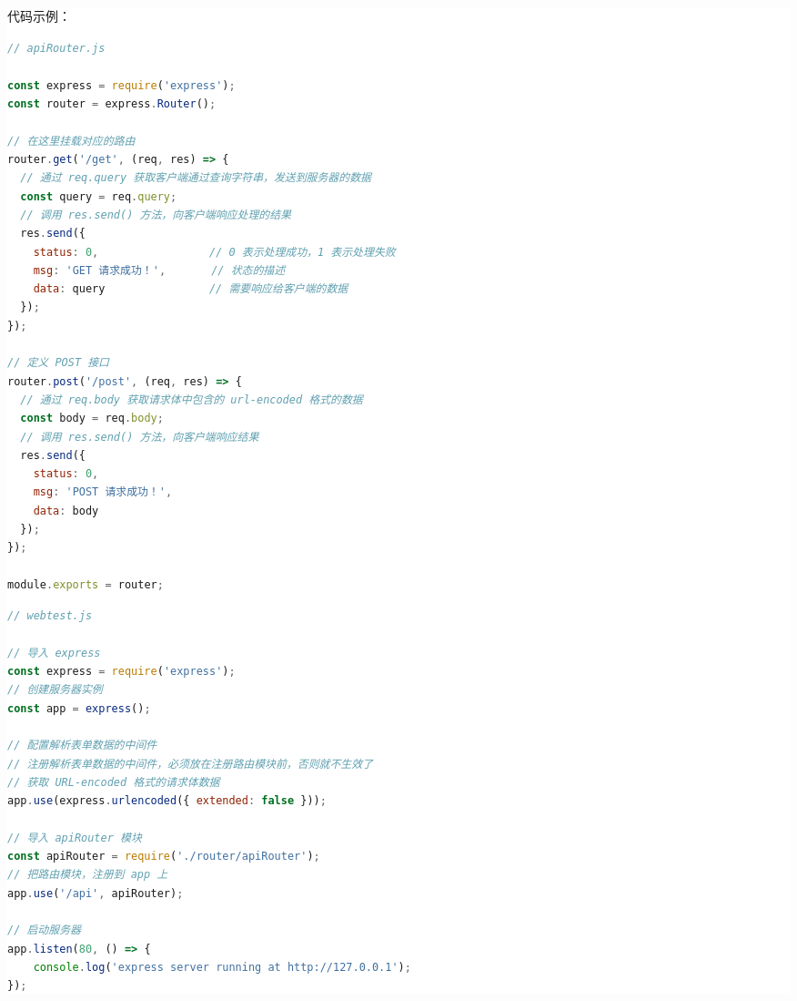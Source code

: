 
代码示例：

```javascript
// apiRouter.js

const express = require('express');
const router = express.Router();

// 在这里挂载对应的路由
router.get('/get', (req, res) => {
  // 通过 req.query 获取客户端通过查询字符串，发送到服务器的数据
  const query = req.query;
  // 调用 res.send() 方法，向客户端响应处理的结果
  res.send({
    status: 0,				   // 0 表示处理成功，1 表示处理失败
    msg: 'GET 请求成功！',		// 状态的描述
    data: query                // 需要响应给客户端的数据
  });
});

// 定义 POST 接口
router.post('/post', (req, res) => {
  // 通过 req.body 获取请求体中包含的 url-encoded 格式的数据
  const body = req.body;
  // 调用 res.send() 方法，向客户端响应结果
  res.send({
    status: 0,
    msg: 'POST 请求成功！',
    data: body
  });
});

module.exports = router;
```

```javascript
// webtest.js

// 导入 express
const express = require('express');
// 创建服务器实例
const app = express();

// 配置解析表单数据的中间件
// 注册解析表单数据的中间件，必须放在注册路由模块前，否则就不生效了
// 获取 URL-encoded 格式的请求体数据
app.use(express.urlencoded({ extended: false }));

// 导入 apiRouter 模块
const apiRouter = require('./router/apiRouter');
// 把路由模块，注册到 app 上
app.use('/api', apiRouter);

// 启动服务器
app.listen(80, () => {
    console.log('express server running at http://127.0.0.1');
});
```
